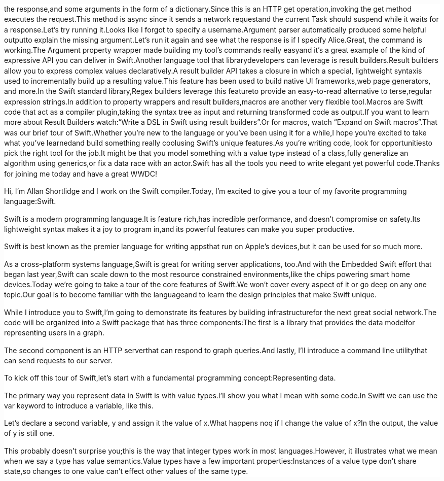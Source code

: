 the response,and some arguments in the form of a dictionary.Since this is an HTTP get operation,invoking the get method executes the request.This method is async since it sends a network requestand the current Task should suspend while it waits for a response.Let’s try running it.Looks like I forgot to specify a username.Argument parser automatically produced some helpful outputto explain the missing argument.Let’s run it again and see what the response is if I specify Alice.Great, the command is working.The Argument property wrapper made building my tool’s commands really easyand it’s a great example of the kind of expressive API you can deliver in Swift.Another language tool that librarydevelopers can leverage is result builders.Result builders allow you to express complex values declaratively.A result builder API takes a closure in which a special, lightweight syntaxis used to incrementally build up a resulting value.This feature has been used to build native UI frameworks,web page generators, and more.In the Swift standard library,Regex builders leverage this featureto provide an easy-to-read alternative to terse,regular expression strings.In addition to property wrappers and result builders,macros are another very flexible tool.Macros are Swift code that act as a compiler plugin,taking the syntax tree as input and returning transformed code as output.If you want to learn more about Result Builders watch:“Write a DSL in Swift using result builders”.Or for macros, watch “Expand on Swift macros”.That was our brief tour of Swift.Whether you’re new to the language or you’ve been using it for a while,I hope you’re excited to take what you’ve learnedand build something really coolusing Swift’s unique features.As you’re writing code, look for opportunitiesto pick the right tool for the job.It might be that you model something with a value type instead of a class,fully generalize an algorithm using generics,or fix a data race with an actor.Swift has all the tools you need to write elegant yet powerful code.Thanks for joining me today and have a great WWDC!

Hi, I’m Allan Shortlidge and I work on the Swift compiler.Today, I’m excited to give you a tour of my favorite programming language:Swift.

Swift is a modern programming language.It is feature rich,has incredible performance, and doesn’t compromise on safety.Its lightweight syntax makes it a joy to program in,and its powerful features can make you super productive.

Swift is best known as the premier language for writing appsthat run on Apple’s devices,but it can be used for so much more.

As a cross-platform systems language,Swift is great for writing server applications, too.And with the Embedded Swift effort that began last year,Swift can scale down to the most resource constrained environments,like the chips powering smart home devices.Today we’re going to take a tour of the core features of Swift.We won’t cover every aspect of it or go deep on any one topic.Our goal is to become familiar with the languageand to learn the design principles that make Swift unique.

While I introduce you to Swift,I’m going to demonstrate its features by building infrastructurefor the next great social network.The code will be organized into a Swift package that has three components:The first is a library that provides the data modelfor representing users in a graph.

The second component is an HTTP serverthat can respond to graph queries.And lastly, I’ll introduce a command line utilitythat can send requests to our server.

To kick off this tour of Swift,let’s start with a fundamental programming concept:Representing data.

The primary way you represent data in Swift is with value types.I’ll show you what I mean with some code.In Swift we can use the var keyword to introduce a variable, like this.

Let’s declare a second variable, y and assign it the value of x.What happens noq if I change the value of x?In the output, the value of y is still one.

This probably doesn’t surprise you;this is the way that integer types work in most languages.However, it illustrates what we mean when we say a type has value semantics.Value types have a few important properties:Instances of a value type don’t share state,so changes to one value can’t effect other values of the same type.
